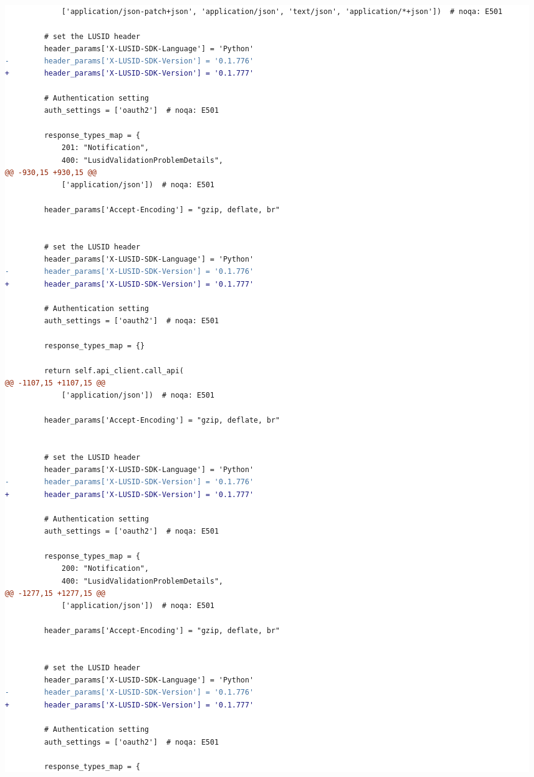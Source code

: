 ```diff
             ['application/json-patch+json', 'application/json', 'text/json', 'application/*+json'])  # noqa: E501
 
         # set the LUSID header
         header_params['X-LUSID-SDK-Language'] = 'Python'
-        header_params['X-LUSID-SDK-Version'] = '0.1.776'
+        header_params['X-LUSID-SDK-Version'] = '0.1.777'
 
         # Authentication setting
         auth_settings = ['oauth2']  # noqa: E501
 
         response_types_map = {
             201: "Notification",
             400: "LusidValidationProblemDetails",
@@ -930,15 +930,15 @@
             ['application/json'])  # noqa: E501
 
         header_params['Accept-Encoding'] = "gzip, deflate, br"
 
 
         # set the LUSID header
         header_params['X-LUSID-SDK-Language'] = 'Python'
-        header_params['X-LUSID-SDK-Version'] = '0.1.776'
+        header_params['X-LUSID-SDK-Version'] = '0.1.777'
 
         # Authentication setting
         auth_settings = ['oauth2']  # noqa: E501
 
         response_types_map = {}
 
         return self.api_client.call_api(
@@ -1107,15 +1107,15 @@
             ['application/json'])  # noqa: E501
 
         header_params['Accept-Encoding'] = "gzip, deflate, br"
 
 
         # set the LUSID header
         header_params['X-LUSID-SDK-Language'] = 'Python'
-        header_params['X-LUSID-SDK-Version'] = '0.1.776'
+        header_params['X-LUSID-SDK-Version'] = '0.1.777'
 
         # Authentication setting
         auth_settings = ['oauth2']  # noqa: E501
 
         response_types_map = {
             200: "Notification",
             400: "LusidValidationProblemDetails",
@@ -1277,15 +1277,15 @@
             ['application/json'])  # noqa: E501
 
         header_params['Accept-Encoding'] = "gzip, deflate, br"
 
 
         # set the LUSID header
         header_params['X-LUSID-SDK-Language'] = 'Python'
-        header_params['X-LUSID-SDK-Version'] = '0.1.776'
+        header_params['X-LUSID-SDK-Version'] = '0.1.777'
 
         # Authentication setting
         auth_settings = ['oauth2']  # noqa: E501
 
         response_types_map = {
```